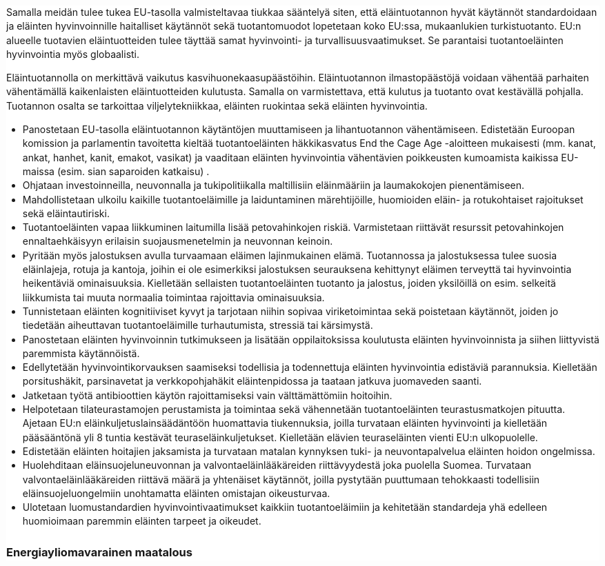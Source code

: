 
Samalla meidän tulee tukea EU-tasolla valmisteltavaa tiukkaa sääntelyä siten, että eläintuotannon hyvät käytännöt standardoidaan ja eläinten hyvinvoinnille haitalliset käytännöt sekä tuotantomuodot lopetetaan koko EU:ssa, mukaanlukien turkistuotanto. EU:n alueelle tuotavien eläintuotteiden tulee täyttää samat hyvinvointi- ja turvallisuusvaatimukset. Se parantaisi tuotantoeläinten hyvinvointia myös globaalisti.


Eläintuotannolla on merkittävä vaikutus kasvihuonekaasupäästöihin. Eläintuotannon ilmastopäästöjä voidaan vähentää parhaiten vähentämällä kaikenlaisten eläintuotteiden kulutusta. Samalla on varmistettava, että kulutus ja tuotanto ovat kestävällä pohjalla. Tuotannon osalta se tarkoittaa viljelytekniikkaa, eläinten ruokintaa sekä eläinten hyvinvointia.


* Panostetaan EU-tasolla eläintuotannon käytäntöjen muuttamiseen ja lihantuotannon vähentämiseen. Edistetään Euroopan komission ja parlamentin tavoitetta kieltää tuotantoeläinten häkkikasvatus End the Cage Age -aloitteen mukaisesti (mm. kanat, ankat, hanhet, kanit, emakot, vasikat) ja vaaditaan eläinten hyvinvointia vähentävien poikkeusten kumoamista kaikissa EU-maissa (esim. sian saparoiden katkaisu) .
* Ohjataan investoinneilla, neuvonnalla ja tukipolitiikalla maltillisiin eläinmääriin ja laumakokojen pienentämiseen.
* Mahdollistetaan ulkoilu kaikille tuotantoeläimille ja laiduntaminen märehtijöille, huomioiden eläin- ja rotukohtaiset rajoitukset sekä eläintautiriski.
* Tuotantoeläinten vapaa liikkuminen laitumilla lisää petovahinkojen riskiä. Varmistetaan riittävät resurssit petovahinkojen ennaltaehkäisyyn erilaisin suojausmenetelmin ja neuvonnan keinoin.
* Pyritään myös jalostuksen avulla turvaamaan eläimen lajinmukainen elämä. Tuotannossa ja jalostuksessa tulee suosia eläinlajeja, rotuja ja kantoja, joihin ei ole esimerkiksi jalostuksen seurauksena kehittynyt eläimen terveyttä tai hyvinvointia heikentäviä ominaisuuksia. Kielletään sellaisten tuotantoeläinten tuotanto ja jalostus, joiden yksilöillä on esim. selkeitä liikkumista tai muuta normaalia toimintaa rajoittavia ominaisuuksia.
* Tunnistetaan eläinten kognitiiviset kyvyt ja tarjotaan niihin sopivaa viriketoimintaa sekä poistetaan käytännöt, joiden jo tiedetään aiheuttavan tuotantoeläimille turhautumista, stressiä tai kärsimystä.
* Panostetaan eläinten hyvinvoinnin tutkimukseen ja lisätään oppilaitoksissa koulutusta eläinten hyvinvoinnista ja siihen liittyvistä paremmista käytännöistä.
* Edellytetään hyvinvointikorvauksen saamiseksi todellisia ja todennettuja eläinten hyvinvointia edistäviä parannuksia. Kielletään porsitushäkit, parsinavetat ja verkkopohjahäkit eläintenpidossa ja taataan jatkuva juomaveden saanti.
* Jatketaan työtä antibioottien käytön rajoittamiseksi vain välttämättömiin hoitoihin.
* Helpotetaan tilateurastamojen perustamista ja toimintaa sekä vähennetään tuotantoeläinten teurastusmatkojen pituutta. Ajetaan EU:n eläinkuljetuslainsäädäntöön huomattavia tiukennuksia, joilla turvataan eläinten hyvinvointi ja kielletään pääsääntönä yli 8 tuntia kestävät teuraseläinkuljetukset. Kielletään elävien teuraseläinten vienti EU:n ulkopuolelle.
* Edistetään eläinten hoitajien jaksamista ja turvataan matalan kynnyksen tuki- ja neuvontapalvelua eläinten hoidon ongelmissa.
* Huolehditaan eläinsuojeluneuvonnan ja valvontaeläinlääkäreiden riittävyydestä joka puolella Suomea. Turvataan valvontaeläinlääkäreiden riittävä määrä ja yhtenäiset käytännöt, joilla pystytään puuttumaan tehokkaasti todellisiin eläinsuojeluongelmiin unohtamatta eläinten omistajan oikeusturvaa.
* Ulotetaan luomustandardien hyvinvointivaatimukset kaikkiin tuotantoeläimiin ja kehitetään standardeja yhä edelleen huomioimaan paremmin eläinten tarpeet ja oikeudet.


### Energiayliomavarainen maatalous
